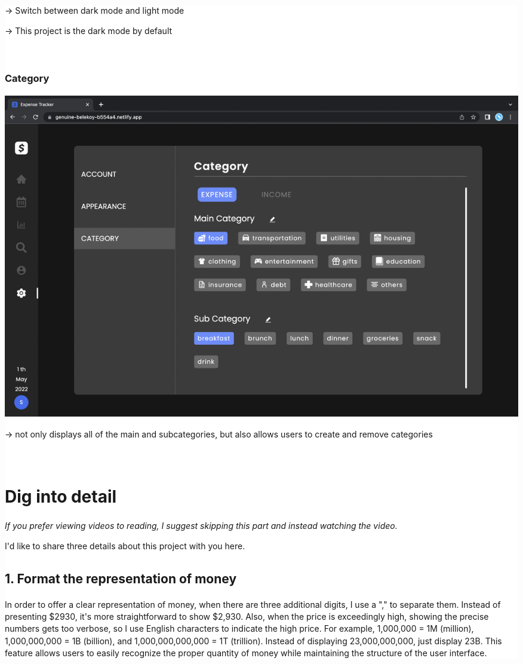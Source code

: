&#8594; Switch between dark mode and light mode

&#8594; This project is the dark mode by default

&nbsp;

### Category

![This is an image](/Image/setting-category.png)

&#8594; not only displays all of the main and subcategories, but also allows users to create and remove categories

&nbsp;

# Dig into detail

_If you prefer viewing videos to reading, I suggest skipping this part and instead watching the video._

I'd like to share three details about this project with you here.

## 1. Format the representation of money

In order to offer a clear representation of money, when there are three additional digits, I use a "," to separate them. Instead of presenting $2930, it's more straightforward to show $2,930. Also, when the price is exceedingly high, showing the precise numbers gets too verbose, so I use English characters to indicate the high price. For example, 1,000,000 = 1M (million), 1,000,000,000 = 1B (billion), and 1,000,000,000,000 = 1T (trillion). Instead of displaying 23,000,000,000, just display 23B. This feature allows users to easily recognize the proper quantity of money while maintaining the structure of the user interface.
